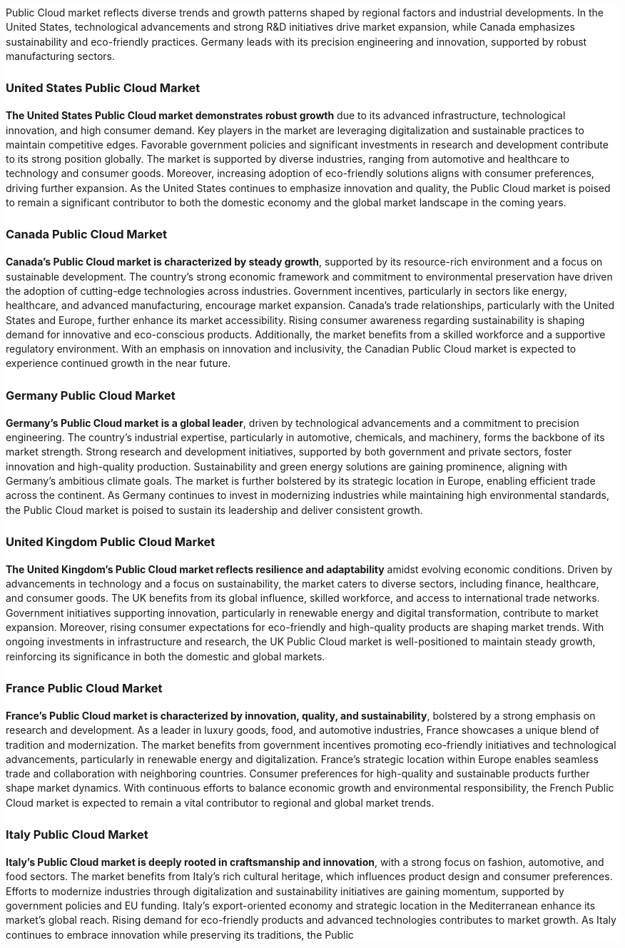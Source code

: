 Public Cloud market reflects diverse trends and growth patterns shaped by regional factors and industrial developments. In the United States, technological advancements and strong R&amp;D initiatives drive market expansion, while Canada emphasizes sustainability and eco-friendly practices. Germany leads with its precision engineering and innovation, supported by robust manufacturing sectors.</span></em></p></blockquote><h3><strong>United States Public Cloud Market</strong></h3><p><strong>The United States Public Cloud market demonstrates robust growth</strong> due to its advanced infrastructure, technological innovation, and high consumer demand. Key players in the market are leveraging digitalization and sustainable practices to maintain competitive edges. Favorable government policies and significant investments in research and development contribute to its strong position globally. The market is supported by diverse industries, ranging from automotive and healthcare to technology and consumer goods. Moreover, increasing adoption of eco-friendly solutions aligns with consumer preferences, driving further expansion. As the United States continues to emphasize innovation and quality, the Public Cloud market is poised to remain a significant contributor to both the domestic economy and the global market landscape in the coming years.</p><h3><strong>Canada Public Cloud Market</strong></h3><p><strong>Canada&rsquo;s Public Cloud market is characterized by steady growth</strong>, supported by its resource-rich environment and a focus on sustainable development. The country&rsquo;s strong economic framework and commitment to environmental preservation have driven the adoption of cutting-edge technologies across industries. Government incentives, particularly in sectors like energy, healthcare, and advanced manufacturing, encourage market expansion. Canada&rsquo;s trade relationships, particularly with the United States and Europe, further enhance its market accessibility. Rising consumer awareness regarding sustainability is shaping demand for innovative and eco-conscious products. Additionally, the market benefits from a skilled workforce and a supportive regulatory environment. With an emphasis on innovation and inclusivity, the Canadian Public Cloud market is expected to experience continued growth in the near future.</p><h3><strong>Germany Public Cloud Market</strong></h3><p><strong>Germany&rsquo;s Public Cloud market is a global leader</strong>, driven by technological advancements and a commitment to precision engineering. The country&rsquo;s industrial expertise, particularly in automotive, chemicals, and machinery, forms the backbone of its market strength. Strong research and development initiatives, supported by both government and private sectors, foster innovation and high-quality production. Sustainability and green energy solutions are gaining prominence, aligning with Germany&rsquo;s ambitious climate goals. The market is further bolstered by its strategic location in Europe, enabling efficient trade across the continent. As Germany continues to invest in modernizing industries while maintaining high environmental standards, the Public Cloud market is poised to sustain its leadership and deliver consistent growth.</p><h3><strong>United Kingdom Public Cloud Market</strong></h3><p><strong>The United Kingdom&rsquo;s Public Cloud market reflects resilience and adaptability</strong> amidst evolving economic conditions. Driven by advancements in technology and a focus on sustainability, the market caters to diverse sectors, including finance, healthcare, and consumer goods. The UK benefits from its global influence, skilled workforce, and access to international trade networks. Government initiatives supporting innovation, particularly in renewable energy and digital transformation, contribute to market expansion. Moreover, rising consumer expectations for eco-friendly and high-quality products are shaping market trends. With ongoing investments in infrastructure and research, the UK Public Cloud market is well-positioned to maintain steady growth, reinforcing its significance in both the domestic and global markets.</p><h3><strong>France Public Cloud Market</strong></h3><p><strong>France&rsquo;s Public Cloud market is characterized by innovation, quality, and sustainability</strong>, bolstered by a strong emphasis on research and development. As a leader in luxury goods, food, and automotive industries, France showcases a unique blend of tradition and modernization. The market benefits from government incentives promoting eco-friendly initiatives and technological advancements, particularly in renewable energy and digitalization. France&rsquo;s strategic location within Europe enables seamless trade and collaboration with neighboring countries. Consumer preferences for high-quality and sustainable products further shape market dynamics. With continuous efforts to balance economic growth and environmental responsibility, the French Public Cloud market is expected to remain a vital contributor to regional and global market trends.</p><h3><strong>Italy Public Cloud Market</strong></h3><p><strong>Italy&rsquo;s Public Cloud market is deeply rooted in craftsmanship and innovation</strong>, with a strong focus on fashion, automotive, and food sectors. The market benefits from Italy&rsquo;s rich cultural heritage, which influences product design and consumer preferences. Efforts to modernize industries through digitalization and sustainability initiatives are gaining momentum, supported by government policies and EU funding. Italy&rsquo;s export-oriented economy and strategic location in the Mediterranean enhance its market&rsquo;s global reach. Rising demand for eco-friendly products and advanced technologies contributes to market growth. As Italy continues to embrace innovation while preserving its traditions, the Public